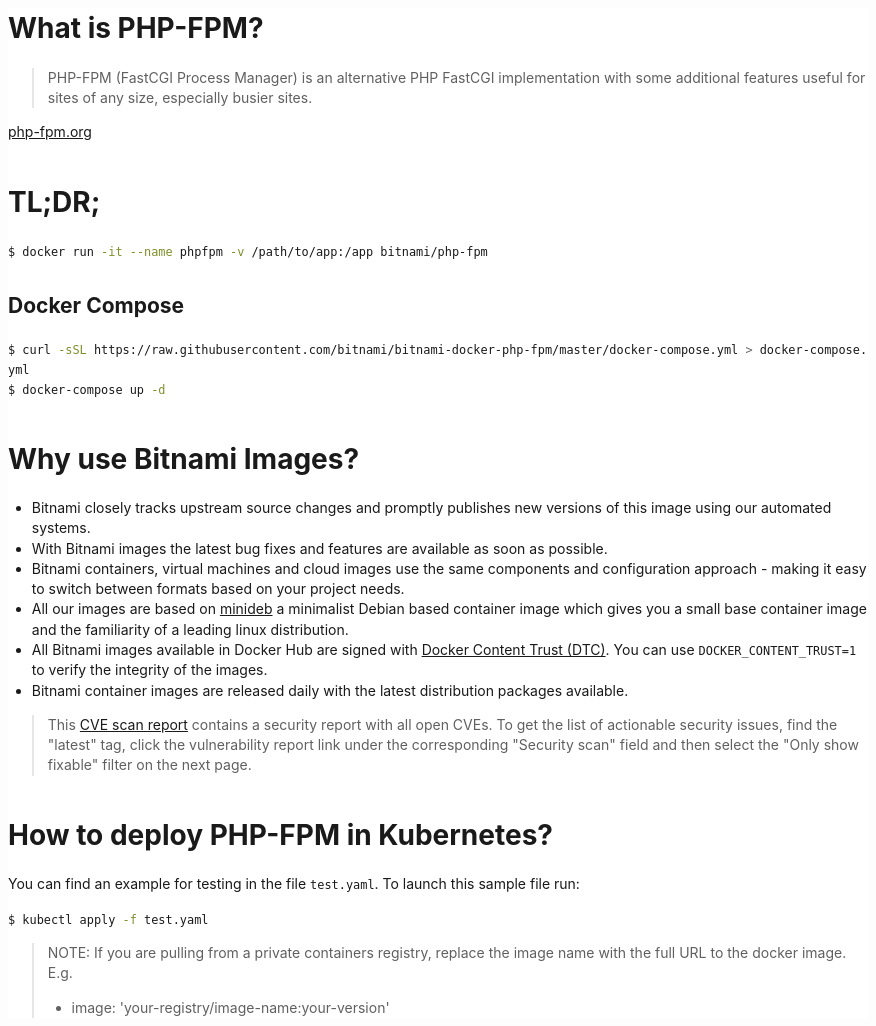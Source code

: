 # What is PHP-FPM?

> PHP-FPM (FastCGI Process Manager) is an alternative PHP FastCGI implementation with some additional features useful for sites of any size, especially busier sites.

[php-fpm.org](http://php-fpm.org/)

# TL;DR;

```bash
$ docker run -it --name phpfpm -v /path/to/app:/app bitnami/php-fpm
```

## Docker Compose

```bash
$ curl -sSL https://raw.githubusercontent.com/bitnami/bitnami-docker-php-fpm/master/docker-compose.yml > docker-compose.yml
$ docker-compose up -d
```

# Why use Bitnami Images?

* Bitnami closely tracks upstream source changes and promptly publishes new versions of this image using our automated systems.
* With Bitnami images the latest bug fixes and features are available as soon as possible.
* Bitnami containers, virtual machines and cloud images use the same components and configuration approach - making it easy to switch between formats based on your project needs.
* All our images are based on [minideb](https://github.com/bitnami/minideb) a minimalist Debian based container image which gives you a small base container image and the familiarity of a leading linux distribution.
* All Bitnami images available in Docker Hub are signed with [Docker Content Trust (DTC)](https://docs.docker.com/engine/security/trust/content_trust/). You can use `DOCKER_CONTENT_TRUST=1` to verify the integrity of the images.
* Bitnami container images are released daily with the latest distribution packages available.


> This [CVE scan report](https://quay.io/repository/bitnami/php-fpm?tab=tags) contains a security report with all open CVEs. To get the list of actionable security issues, find the "latest" tag, click the vulnerability report link under the corresponding "Security scan" field and then select the "Only show fixable" filter on the next page.

# How to deploy PHP-FPM in Kubernetes?

You can find an example for testing in the file `test.yaml`. To launch this sample file run:

```bash
$ kubectl apply -f test.yaml
```

> NOTE: If you are pulling from a private containers registry, replace the image name with the full URL to the docker image. E.g.
>
> - image: 'your-registry/image-name:your-version'
